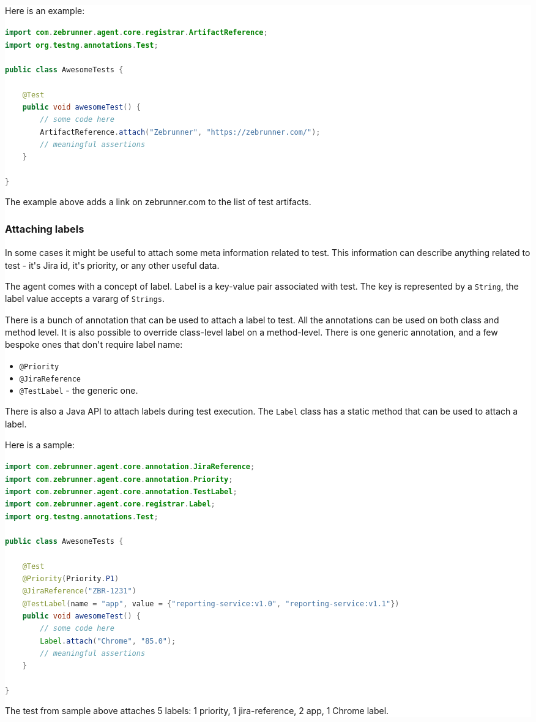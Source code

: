 Here is an example:
```java
import com.zebrunner.agent.core.registrar.ArtifactReference;
import org.testng.annotations.Test;

public class AwesomeTests {

    @Test
    public void awesomeTest() {
        // some code here
        ArtifactReference.attach("Zebrunner", "https://zebrunner.com/");
        // meaningful assertions
    }

}
```
The example above adds a link on zebrunner.com to the list of test artifacts.

### Attaching labels
In some cases it might be useful to attach some meta information related to test. This information can describe anything related to test - it's Jira id, it's priority, or any other useful data.

The agent comes with a concept of label. Label is a key-value pair associated with test. The key is represented by a `String`, the label value accepts a vararg of `Strings`. 

There is a bunch of annotation that can be used to attach a label to test. All the annotations can be used on both class and method level. It is also possible to override class-level label on a method-level. There is one generic annotation, and a few bespoke ones that don't require label name:
- `@Priority`
- `@JiraReference`
- `@TestLabel` - the generic one.

There is also a Java API to attach labels during test execution. The `Label` class has a static method that can be used to attach a label. 

Here is a sample:
```java
import com.zebrunner.agent.core.annotation.JiraReference;
import com.zebrunner.agent.core.annotation.Priority;
import com.zebrunner.agent.core.annotation.TestLabel;
import com.zebrunner.agent.core.registrar.Label;
import org.testng.annotations.Test;

public class AwesomeTests {

    @Test
    @Priority(Priority.P1)
    @JiraReference("ZBR-1231")
    @TestLabel(name = "app", value = {"reporting-service:v1.0", "reporting-service:v1.1"})
    public void awesomeTest() {
        // some code here  
        Label.attach("Chrome", "85.0");
        // meaningful assertions
    }

}
```
The test from sample above attaches 5 labels: 1 priority, 1 jira-reference, 2 app, 1 Chrome label.
